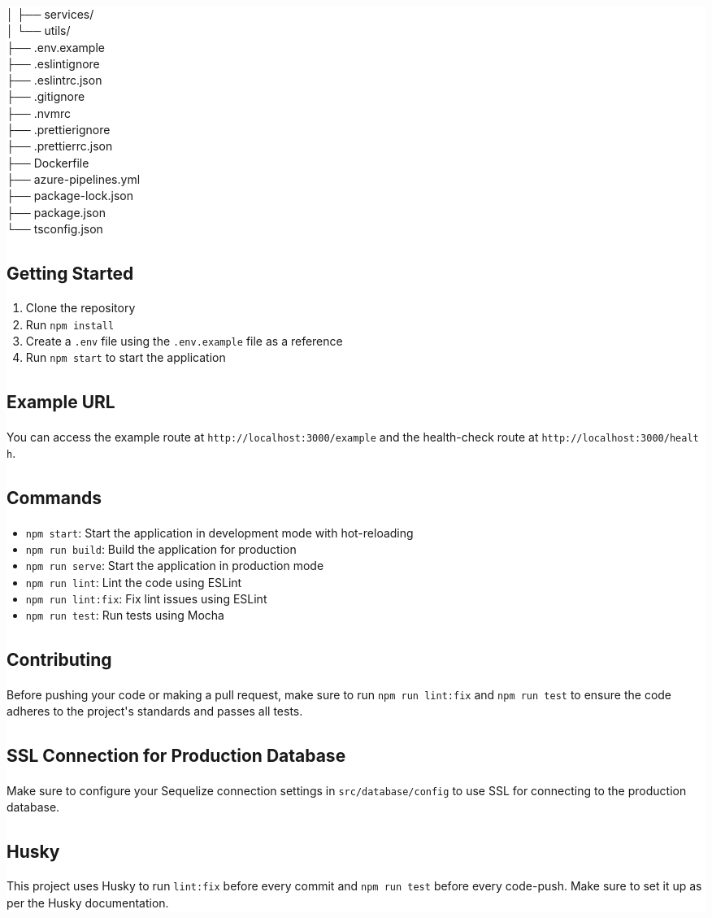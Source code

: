 │   ├── services/  
│   └── utils/  
├── .env.example  
├── .eslintignore  
├── .eslintrc.json  
├── .gitignore  
├── .nvmrc  
├── .prettierignore  
├── .prettierrc.json  
├── Dockerfile  
├── azure-pipelines.yml  
├── package-lock.json  
├── package.json  
└── tsconfig.json  

## Getting Started

1. Clone the repository
2. Run `npm install`
3. Create a `.env` file using the `.env.example` file as a reference
4. Run `npm start` to start the application

## Example URL

You can access the example route at `http://localhost:3000/example` and the health-check route at `http://localhost:3000/health`.

## Commands

- `npm start`: Start the application in development mode with hot-reloading
- `npm run build`: Build the application for production
- `npm run serve`: Start the application in production mode
- `npm run lint`: Lint the code using ESLint
- `npm run lint:fix`: Fix lint issues using ESLint
- `npm run test`: Run tests using Mocha

## Contributing

Before pushing your code or making a pull request, make sure to run `npm run lint:fix` and `npm run test` to ensure the code adheres to the project's standards and passes all tests.

## SSL Connection for Production Database

Make sure to configure your Sequelize connection settings in `src/database/config` to use SSL for connecting to the production database.

## Husky

This project uses Husky to run `lint:fix` before every commit and `npm run test` before every code-push. Make sure to set it up as per the Husky documentation.
